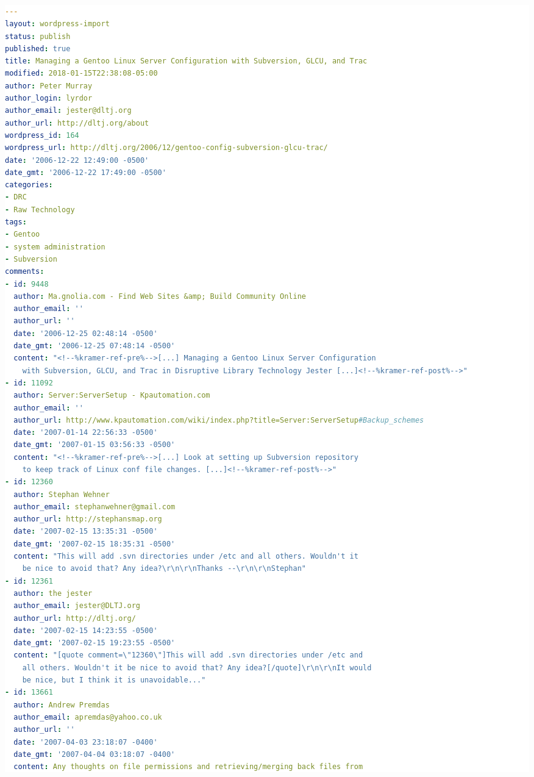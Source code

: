 ```yaml
---
layout: wordpress-import
status: publish
published: true
title: Managing a Gentoo Linux Server Configuration with Subversion, GLCU, and Trac
modified: 2018-01-15T22:38:08-05:00
author: Peter Murray
author_login: lyrdor
author_email: jester@dltj.org
author_url: http://dltj.org/about
wordpress_id: 164
wordpress_url: http://dltj.org/2006/12/gentoo-config-subversion-glcu-trac/
date: '2006-12-22 12:49:00 -0500'
date_gmt: '2006-12-22 17:49:00 -0500'
categories:
- DRC
- Raw Technology
tags:
- Gentoo
- system administration
- Subversion
comments:
- id: 9448
  author: Ma.gnolia.com - Find Web Sites &amp; Build Community Online
  author_email: ''
  author_url: ''
  date: '2006-12-25 02:48:14 -0500'
  date_gmt: '2006-12-25 07:48:14 -0500'
  content: "<!--%kramer-ref-pre%-->[...] Managing a Gentoo Linux Server Configuration
    with Subversion, GLCU, and Trac in Disruptive Library Technology Jester [...]<!--%kramer-ref-post%-->"
- id: 11092
  author: Server:ServerSetup - Kpautomation.com
  author_email: ''
  author_url: http://www.kpautomation.com/wiki/index.php?title=Server:ServerSetup#Backup_schemes
  date: '2007-01-14 22:56:33 -0500'
  date_gmt: '2007-01-15 03:56:33 -0500'
  content: "<!--%kramer-ref-pre%-->[...] Look at setting up Subversion repository
    to keep track of Linux conf file changes. [...]<!--%kramer-ref-post%-->"
- id: 12360
  author: Stephan Wehner
  author_email: stephanwehner@gmail.com
  author_url: http://stephansmap.org
  date: '2007-02-15 13:35:31 -0500'
  date_gmt: '2007-02-15 18:35:31 -0500'
  content: "This will add .svn directories under /etc and all others. Wouldn't it
    be nice to avoid that? Any idea?\r\n\r\nThanks --\r\n\r\nStephan"
- id: 12361
  author: the jester
  author_email: jester@DLTJ.org
  author_url: http://dltj.org/
  date: '2007-02-15 14:23:55 -0500'
  date_gmt: '2007-02-15 19:23:55 -0500'
  content: "[quote comment=\"12360\"]This will add .svn directories under /etc and
    all others. Wouldn't it be nice to avoid that? Any idea?[/quote]\r\n\r\nIt would
    be nice, but I think it is unavoidable..."
- id: 13661
  author: Andrew Premdas
  author_email: apremdas@yahoo.co.uk
  author_url: ''
  date: '2007-04-03 23:18:07 -0400'
  date_gmt: '2007-04-04 03:18:07 -0400'
  content: Any thoughts on file permissions and retrieving/merging back files from
```

[0]: http://www.gentoo.org/ "Gentoo Linux distribution homepage"
[1]: http://subversion.tigris.org/ "Subversion RCS homepage"
[2]: http://subversion.tigris.org/faq.html#symlinks "Subversion FAQ"
[3]: http://subversion.tigris.org/faq.html#in-place-import "Subversion FAQ"
[4]: http://glcu.sourceforge.net/ "Gentoo Linux Cron Update (GLCU) hompage"
[5]: http://trac.edgewall.org/ "The Trac Project - Trac"
[6]: http://trac.edgewall.org/wiki/TracTimeline "TracTimeline help page from the Trac project"
[7]: http://trac.edgewall.org/timeline "Timeline help page from the Trac project"
[8]: http://trac.edgewall.org/wiki/TracChangeset "TracChangeset help page from the Trac project"
[9]: http://trac.edgewall.org/changeset/4501 "Demonstration of Trac Changesets"
[10]: http://trac.edgewall.org/wiki/TracTickets "TracTickets help page from the Trac project"
[11]: http://trac.edgewall.org/wiki/TracBrowser "TracBrowser help page from the Trac project"
[12]: http://trac.edgewall.org/browser/trunk/htdocs/css/trac.css?rev=4501 "Demonstration of Trac RCS Browser"
[13]: http://trac.edgewall.org/wiki/TracRevisionLog#InspectingChangesBetweenRevisions "TracRevisionLog - The Trac Project - Trac"
[14]: http://trac.edgewall.org/wiki/TracRevisionLog "TracRevisionLog help page from the Trac project"
[15]: http://trac.edgewall.org/log/trunk/htdocs/css/trac.css?rev=4501 "Demonstration of Trac Revision Logs"